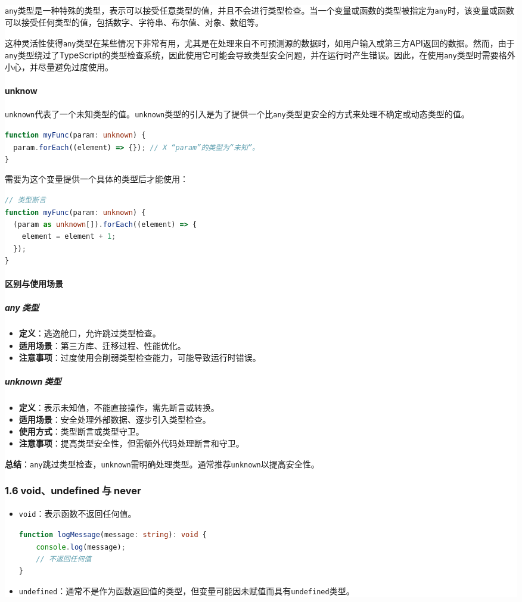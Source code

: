 `any`类型是一种特殊的类型，表示可以接受任意类型的值，并且不会进行类型检查。当一个变量或函数的类型被指定为`any`时，该变量或函数可以接受任何类型的值，包括数字、字符串、布尔值、对象、数组等。

这种灵活性使得`any`类型在某些情况下非常有用，尤其是在处理来自不可预测源的数据时，如用户输入或第三方API返回的数据。然而，由于`any`类型绕过了TypeScript的类型检查系统，因此使用它可能会导致类型安全问题，并在运行时产生错误。因此，在使用`any`类型时需要格外小心，并尽量避免过度使用。

#### unknow

`unknown`代表了一个未知类型的值。`unknown`类型的引入是为了提供一个比`any`类型更安全的方式来处理不确定或动态类型的值。

```typescript
function myFunc(param: unknown) {
  param.forEach((element) => {}); // X “param”的类型为“未知”。
}
```

需要为这个变量提供一个具体的类型后才能使用：

```typescript
// 类型断言
function myFunc(param: unknown) {
  (param as unknown[]).forEach((element) => {
    element = element + 1;
  });
}
```

#### 区别与使用场景

##### any 类型

- **定义**：逃逸舱口，允许跳过类型检查。
- **适用场景**：第三方库、迁移过程、性能优化。
- **注意事项**：过度使用会削弱类型检查能力，可能导致运行时错误。

##### unknown 类型

- **定义**：表示未知值，不能直接操作，需先断言或转换。
- **适用场景**：安全处理外部数据、逐步引入类型检查。
- **使用方式**：类型断言或类型守卫。
- **注意事项**：提高类型安全性，但需额外代码处理断言和守卫。

**总结**：`any`跳过类型检查，`unknown`需明确处理类型。通常推荐`unknown`以提高安全性。



### 1.6 void、undefined 与 never

- `void`：表示函数不返回任何值。

  ```typescript
  function logMessage(message: string): void {  
      console.log(message);  
      // 不返回任何值  
  }
  ```

  

- `undefined`：通常不是作为函数返回值的类型，但变量可能因未赋值而具有`undefined`类型。

